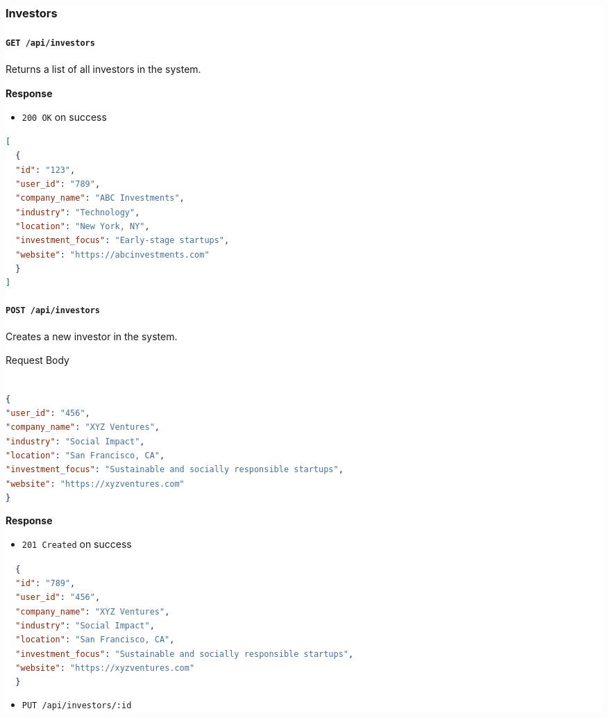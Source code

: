 ### Investors

#### `GET /api/investors`

Returns a list of all investors in the system.

**Response**
- `200 OK` on success
```json
[
  {
  "id": "123",
  "user_id": "789",
  "company_name": "ABC Investments",
  "industry": "Technology",
  "location": "New York, NY",
  "investment_focus": "Early-stage startups",
  "website": "https://abcinvestments.com"
  }
]
```

#### `POST /api/investors`
Creates a new investor in the system.

Request Body
```json

{
"user_id": "456",
"company_name": "XYZ Ventures",
"industry": "Social Impact",
"location": "San Francisco, CA",
"investment_focus": "Sustainable and socially responsible startups",
"website": "https://xyzventures.com"
}
```
**Response**

- `201 Created` on success
```json
  {
  "id": "789",
  "user_id": "456",
  "company_name": "XYZ Ventures",
  "industry": "Social Impact",
  "location": "San Francisco, CA",
  "investment_focus": "Sustainable and socially responsible startups",
  "website": "https://xyzventures.com"
  }
  ```

- `PUT /api/investors/:id`
